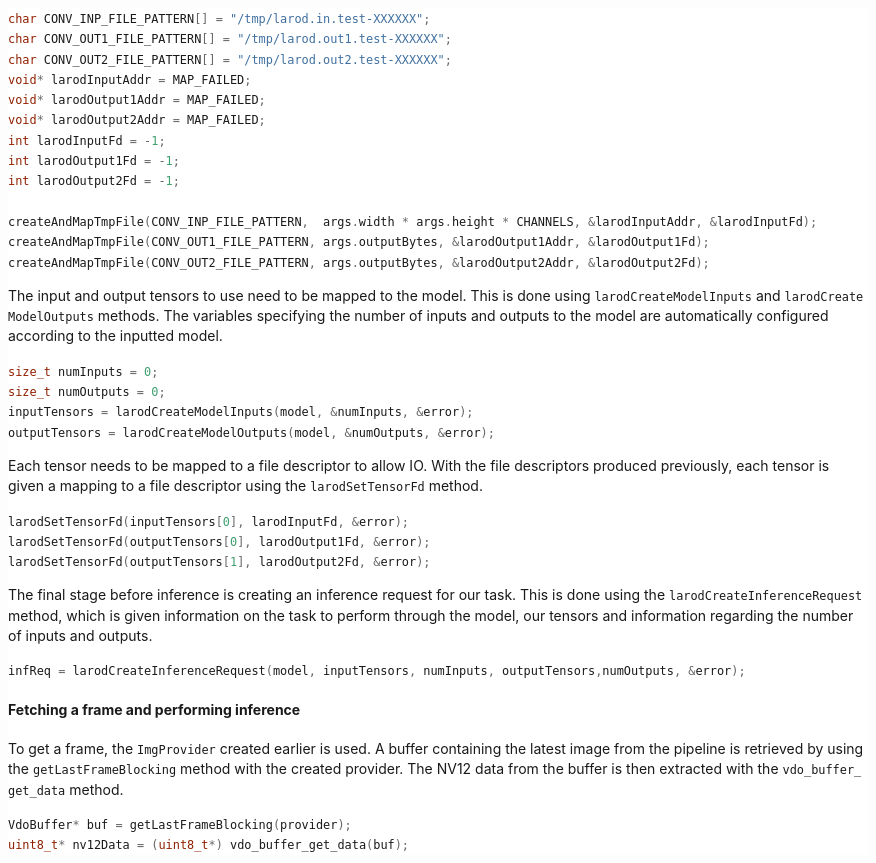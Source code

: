 ```c
char CONV_INP_FILE_PATTERN[] = "/tmp/larod.in.test-XXXXXX";
char CONV_OUT1_FILE_PATTERN[] = "/tmp/larod.out1.test-XXXXXX";
char CONV_OUT2_FILE_PATTERN[] = "/tmp/larod.out2.test-XXXXXX";
void* larodInputAddr = MAP_FAILED;
void* larodOutput1Addr = MAP_FAILED;
void* larodOutput2Addr = MAP_FAILED;
int larodInputFd = -1;
int larodOutput1Fd = -1;
int larodOutput2Fd = -1;

createAndMapTmpFile(CONV_INP_FILE_PATTERN,  args.width * args.height * CHANNELS, &larodInputAddr, &larodInputFd);
createAndMapTmpFile(CONV_OUT1_FILE_PATTERN, args.outputBytes, &larodOutput1Addr, &larodOutput1Fd);
createAndMapTmpFile(CONV_OUT2_FILE_PATTERN, args.outputBytes, &larodOutput2Addr, &larodOutput2Fd);
```

The input and output tensors to use need to be mapped to the model. This is done using
`larodCreateModelInputs` and `larodCreateModelOutputs` methods. The variables specifying the number of inputs and outputs
to the model are automatically configured according to the inputted model.

```c
size_t numInputs = 0;
size_t numOutputs = 0;
inputTensors = larodCreateModelInputs(model, &numInputs, &error);
outputTensors = larodCreateModelOutputs(model, &numOutputs, &error);
```

Each tensor needs to be mapped to a file descriptor to allow IO. With the file descriptors produced previously,
each tensor is given a mapping to a file descriptor using the `larodSetTensorFd` method.

```c
larodSetTensorFd(inputTensors[0], larodInputFd, &error);
larodSetTensorFd(outputTensors[0], larodOutput1Fd, &error);
larodSetTensorFd(outputTensors[1], larodOutput2Fd, &error);
```

The final stage before inference is creating an inference request for our task.
This is done using the `larodCreateInferenceRequest` method, which is given information on the task
to perform through the model, our tensors and information regarding the number of inputs and outputs.

```c
infReq = larodCreateInferenceRequest(model, inputTensors, numInputs, outputTensors,numOutputs, &error);
```

#### Fetching a frame and performing inference
To get a frame, the `ImgProvider` created earlier is used. A buffer containing the latest image from the pipeline is retrieved by using the `getLastFrameBlocking` method with the created provider. The NV12 data from the buffer is then extracted with the `vdo_buffer_get_data` method.

```c
VdoBuffer* buf = getLastFrameBlocking(provider);
uint8_t* nv12Data = (uint8_t*) vdo_buffer_get_data(buf);
```
